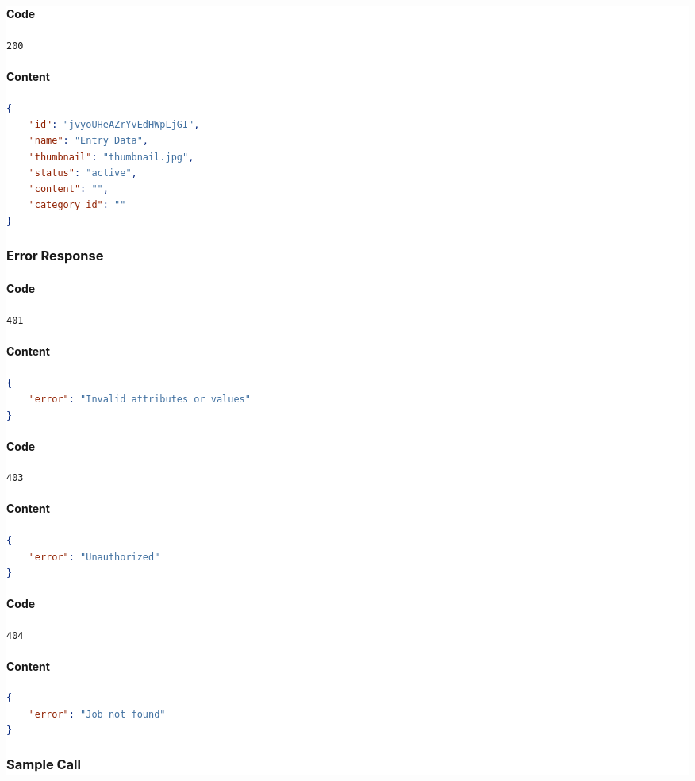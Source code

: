 #### Code

`200`

#### Content

```json
{
    "id": "jvyoUHeAZrYvEdHWpLjGI",
    "name": "Entry Data",
    "thumbnail": "thumbnail.jpg",
    "status": "active",
    "content": "",
    "category_id": ""
}
```

### Error Response

#### Code

`401`

#### Content

```json
{
    "error": "Invalid attributes or values"
}
```
#### Code

`403`

#### Content

```json
{
    "error": "Unauthorized"
}
```

#### Code

`404`

#### Content

```json
{
    "error": "Job not found"
}
```

### Sample Call
